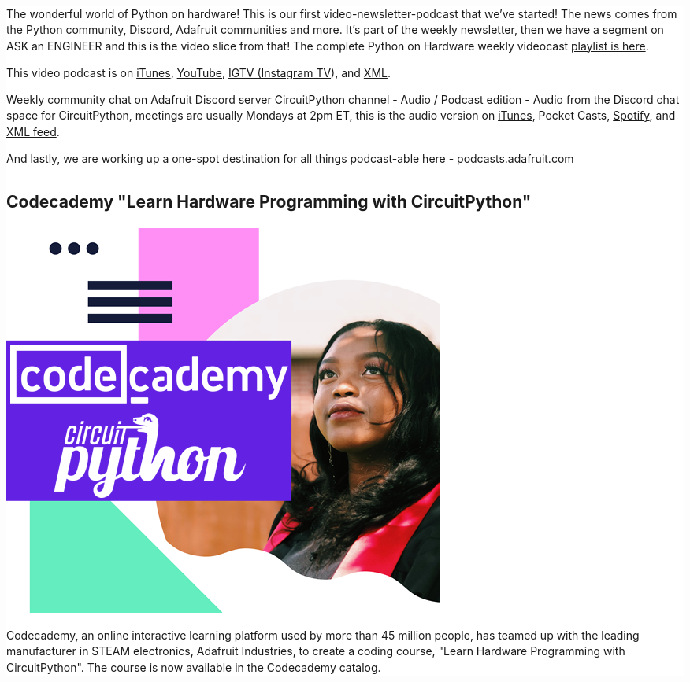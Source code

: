 The wonderful world of Python on hardware! This is our first video-newsletter-podcast that we’ve started! The news comes from the Python community, Discord, Adafruit communities and more. It’s part of the weekly newsletter, then we have a segment on ASK an ENGINEER and this is the video slice from that! The complete Python on Hardware weekly videocast [playlist is here](https://www.youtube.com/playlist?list=PLjF7R1fz_OOXRMjM7Sm0J2Xt6H81TdDev). 

This video podcast is on [iTunes](https://itunes.apple.com/us/podcast/python-on-hardware/id1451685192?mt=2), [YouTube](http://adafru.it/pohepisodes), [IGTV (Instagram TV](https://www.instagram.com/adafruit/channel/)), and [XML](https://itunes.apple.com/us/podcast/python-on-hardware/id1451685192?mt=2).

[Weekly community chat on Adafruit Discord server CircuitPython channel - Audio / Podcast edition](https://itunes.apple.com/us/podcast/circuitpython-weekly-meeting/id1451685016) - Audio from the Discord chat space for CircuitPython, meetings are usually Mondays at 2pm ET, this is the audio version on [iTunes](https://itunes.apple.com/us/podcast/circuitpython-weekly-meeting/id1451685016), Pocket Casts, [Spotify](https://adafru.it/spotify), and [XML feed](https://adafruit-podcasts.s3.amazonaws.com/circuitpython_weekly_meeting/audio-podcast.xml).

And lastly, we are working up a one-spot destination for all things podcast-able here - [podcasts.adafruit.com](https://podcasts.adafruit.com/)

## Codecademy "Learn Hardware Programming with CircuitPython"

[![Codecademy CircuitPython](../assets/20200728/codecademy_python.png)](https://www.codecademy.com/learn/learn-circuitpython?utm_source=adafruit&utm_medium=partners&utm_campaign=circuitplayground&utm_content=pythononhardwarenewsletter)

Codecademy, an online interactive learning platform used by more than 45 million people, has teamed up with the leading manufacturer in STEAM electronics, Adafruit Industries, to create a coding course, "Learn Hardware Programming with CircuitPython". The course is now available in the [Codecademy catalog](https://www.codecademy.com/learn/learn-circuitpython?utm_source=adafruit&utm_medium=partners&utm_campaign=circuitplayground&utm_content=pythononhardwarenewsletter).
